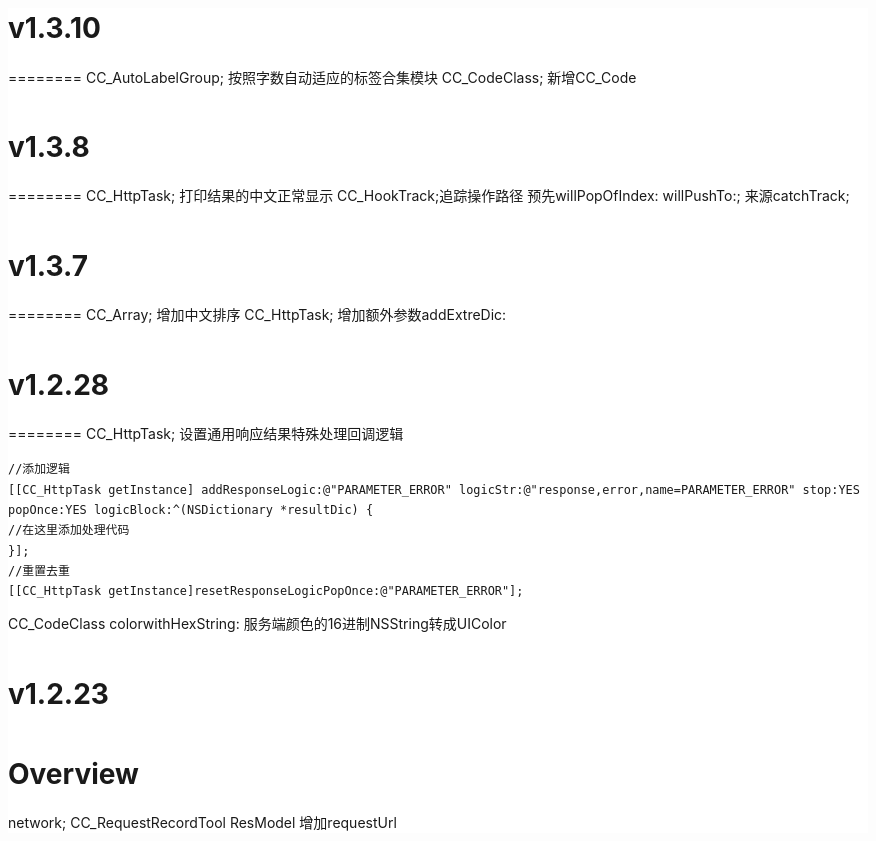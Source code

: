 # v1.3.10
========
CC_AutoLabelGroup;
按照字数自动适应的标签合集模块
CC_CodeClass;
新增CC_Code

# v1.3.8
========
CC_HttpTask;
打印结果的中文正常显示
CC_HookTrack;追踪操作路径
预先willPopOfIndex:       willPushTo:;
来源catchTrack;

# v1.3.7
========
CC_Array;
增加中文排序
CC_HttpTask;
增加额外参数addExtreDic:



# v1.2.28
========
CC_HttpTask;
设置通用响应结果特殊处理回调逻辑
```
//添加逻辑
[[CC_HttpTask getInstance] addResponseLogic:@"PARAMETER_ERROR" logicStr:@"response,error,name=PARAMETER_ERROR" stop:YES popOnce:YES logicBlock:^(NSDictionary *resultDic) {
//在这里添加处理代码
}];
//重置去重
[[CC_HttpTask getInstance]resetResponseLogicPopOnce:@"PARAMETER_ERROR"];
```
CC_CodeClass    colorwithHexString:
服务端颜色的16进制NSString转成UIColor

# v1.2.23
Overview
========
network;
CC_RequestRecordTool
ResModel 增加requestUrl

